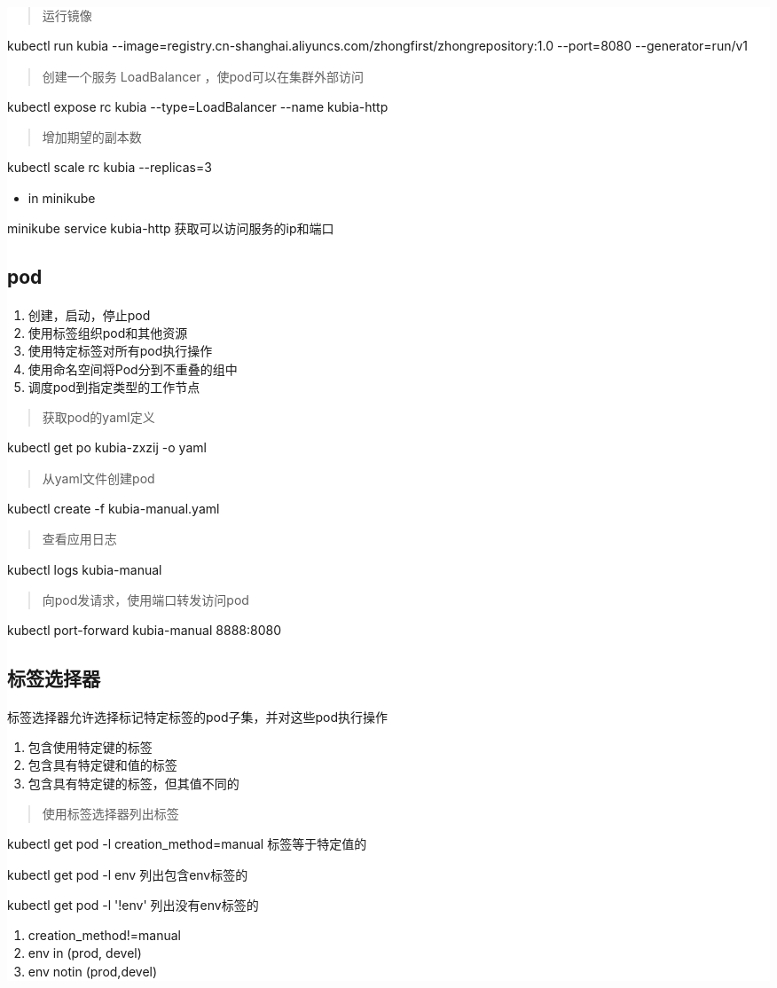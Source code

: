 
> 运行镜像

kubectl run kubia --image=registry.cn-shanghai.aliyuncs.com/zhongfirst/zhongrepository:1.0 --port=8080 --generator=run/v1

> 创建一个服务 LoadBalancer ，使pod可以在集群外部访问

kubectl expose rc kubia --type=LoadBalancer --name kubia-http

> 增加期望的副本数

kubectl scale rc kubia --replicas=3

- in minikube

minikube service kubia-http 获取可以访问服务的ip和端口

## pod 
1. 创建，启动，停止pod
2. 使用标签组织pod和其他资源
3. 使用特定标签对所有pod执行操作
4. 使用命名空间将Pod分到不重叠的组中
5. 调度pod到指定类型的工作节点

> 获取pod的yaml定义

kubectl get po kubia-zxzij -o yaml

> 从yaml文件创建pod

kubectl create -f kubia-manual.yaml

> 查看应用日志

kubectl logs kubia-manual

> 向pod发请求，使用端口转发访问pod

kubectl port-forward kubia-manual 8888:8080

## 标签选择器
标签选择器允许选择标记特定标签的pod子集，并对这些pod执行操作

1. 包含使用特定键的标签
2. 包含具有特定键和值的标签
3. 包含具有特定键的标签，但其值不同的

> 使用标签选择器列出标签

kubectl get pod -l creation_method=manual   标签等于特定值的

kubectl get pod -l env  列出包含env标签的

kubectl get pod -l '!env'   列出没有env标签的

1. creation_method!=manual
2. env in (prod, devel)
3. env notin (prod,devel)
